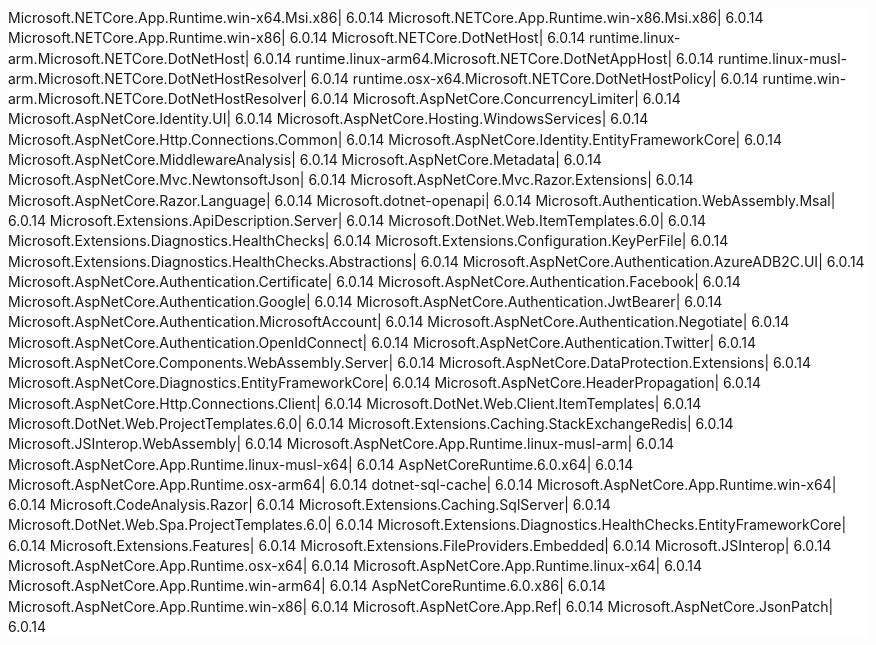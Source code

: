 Microsoft.NETCore.App.Runtime.win-x64.Msi.x86| 6.0.14
Microsoft.NETCore.App.Runtime.win-x86.Msi.x86| 6.0.14
Microsoft.NETCore.App.Runtime.win-x86| 6.0.14
Microsoft.NETCore.DotNetHost| 6.0.14
runtime.linux-arm.Microsoft.NETCore.DotNetHost| 6.0.14
runtime.linux-arm64.Microsoft.NETCore.DotNetAppHost| 6.0.14
runtime.linux-musl-arm.Microsoft.NETCore.DotNetHostResolver| 6.0.14
runtime.osx-x64.Microsoft.NETCore.DotNetHostPolicy| 6.0.14
runtime.win-arm.Microsoft.NETCore.DotNetHostResolver| 6.0.14
Microsoft.AspNetCore.ConcurrencyLimiter| 6.0.14
Microsoft.AspNetCore.Identity.UI| 6.0.14
Microsoft.AspNetCore.Hosting.WindowsServices| 6.0.14
Microsoft.AspNetCore.Http.Connections.Common| 6.0.14
Microsoft.AspNetCore.Identity.EntityFrameworkCore| 6.0.14
Microsoft.AspNetCore.MiddlewareAnalysis| 6.0.14
Microsoft.AspNetCore.Metadata| 6.0.14
Microsoft.AspNetCore.Mvc.NewtonsoftJson| 6.0.14
Microsoft.AspNetCore.Mvc.Razor.Extensions| 6.0.14
Microsoft.AspNetCore.Razor.Language| 6.0.14
Microsoft.dotnet-openapi| 6.0.14
Microsoft.Authentication.WebAssembly.Msal| 6.0.14
Microsoft.Extensions.ApiDescription.Server| 6.0.14
Microsoft.DotNet.Web.ItemTemplates.6.0| 6.0.14
Microsoft.Extensions.Diagnostics.HealthChecks| 6.0.14
Microsoft.Extensions.Configuration.KeyPerFile| 6.0.14
Microsoft.Extensions.Diagnostics.HealthChecks.Abstractions| 6.0.14
Microsoft.AspNetCore.Authentication.AzureADB2C.UI| 6.0.14
Microsoft.AspNetCore.Authentication.Certificate| 6.0.14
Microsoft.AspNetCore.Authentication.Facebook| 6.0.14
Microsoft.AspNetCore.Authentication.Google| 6.0.14
Microsoft.AspNetCore.Authentication.JwtBearer| 6.0.14
Microsoft.AspNetCore.Authentication.MicrosoftAccount| 6.0.14
Microsoft.AspNetCore.Authentication.Negotiate| 6.0.14
Microsoft.AspNetCore.Authentication.OpenIdConnect| 6.0.14
Microsoft.AspNetCore.Authentication.Twitter| 6.0.14
Microsoft.AspNetCore.Components.WebAssembly.Server| 6.0.14
Microsoft.AspNetCore.DataProtection.Extensions| 6.0.14
Microsoft.AspNetCore.Diagnostics.EntityFrameworkCore| 6.0.14
Microsoft.AspNetCore.HeaderPropagation| 6.0.14
Microsoft.AspNetCore.Http.Connections.Client| 6.0.14
Microsoft.DotNet.Web.Client.ItemTemplates| 6.0.14
Microsoft.DotNet.Web.ProjectTemplates.6.0| 6.0.14
Microsoft.Extensions.Caching.StackExchangeRedis| 6.0.14
Microsoft.JSInterop.WebAssembly| 6.0.14
Microsoft.AspNetCore.App.Runtime.linux-musl-arm| 6.0.14
Microsoft.AspNetCore.App.Runtime.linux-musl-x64| 6.0.14
AspNetCoreRuntime.6.0.x64| 6.0.14
Microsoft.AspNetCore.App.Runtime.osx-arm64| 6.0.14
dotnet-sql-cache| 6.0.14
Microsoft.AspNetCore.App.Runtime.win-x64| 6.0.14
Microsoft.CodeAnalysis.Razor| 6.0.14
Microsoft.Extensions.Caching.SqlServer| 6.0.14
Microsoft.DotNet.Web.Spa.ProjectTemplates.6.0| 6.0.14
Microsoft.Extensions.Diagnostics.HealthChecks.EntityFrameworkCore| 6.0.14
Microsoft.Extensions.Features| 6.0.14
Microsoft.Extensions.FileProviders.Embedded| 6.0.14
Microsoft.JSInterop| 6.0.14
Microsoft.AspNetCore.App.Runtime.osx-x64| 6.0.14
Microsoft.AspNetCore.App.Runtime.linux-x64| 6.0.14
Microsoft.AspNetCore.App.Runtime.win-arm64| 6.0.14
AspNetCoreRuntime.6.0.x86| 6.0.14
Microsoft.AspNetCore.App.Runtime.win-x86| 6.0.14
Microsoft.AspNetCore.App.Ref| 6.0.14
Microsoft.AspNetCore.JsonPatch| 6.0.14